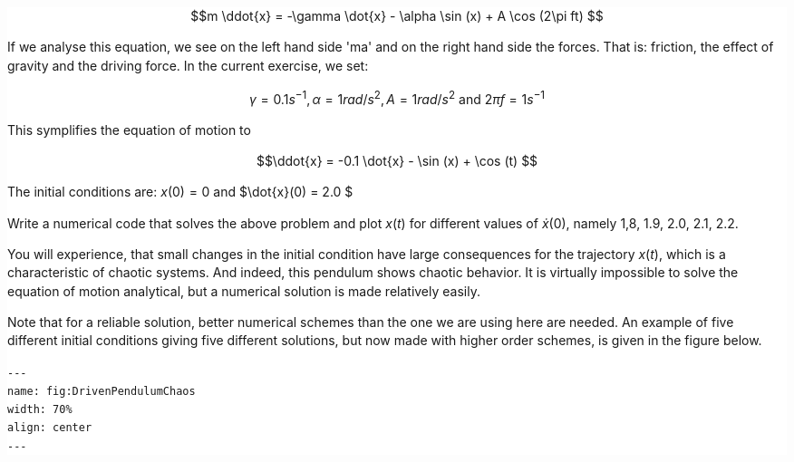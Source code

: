 $$m \ddot{x} = -\gamma \dot{x}  - \alpha \sin (x) + A \cos (2\pi ft) $$

If we analyse this equation, we see on the left hand side 'ma' and on the right hand side the forces. That is: friction, the effect of gravity and the driving force. In the current exercise, we set:

$$ \gamma = 0.1 s^{-1}, \alpha = 1 rad/s^2, A = 1 rad/s^2 \text{ and } 2\pi f = 1 s^{-1} $$

This symplifies the equation of motion to

$$\ddot{x} = -0.1 \dot{x} - \sin (x) + \cos (t) $$

The initial conditions are: $x(0) = 0$ and $\dot{x}(0) = 2.0 $

Write a numerical code that solves the above problem and plot $x(t)$ for different values of $\dot{x}(0)$, namely 1,8, 1.9, 2.0, 2.1, 2.2.

You will experience, that small changes in the initial condition have large consequences for the trajectory $x(t)$, which is a characteristic of chaotic systems. And indeed, this pendulum shows chaotic behavior. It is virtually impossible to solve the equation of motion analytical, but a numerical solution is made relatively easily.

Note that for a reliable solution, better numerical schemes than the one we are using here are needed. An example of five different initial conditions giving five different solutions, but now made with higher order schemes, is given in the figure below.

```{figure} images/DrivenPendulumChaos.png
---
name: fig:DrivenPendulumChaos
width: 70%
align: center
--- 
```
```{exercise-end}
```


